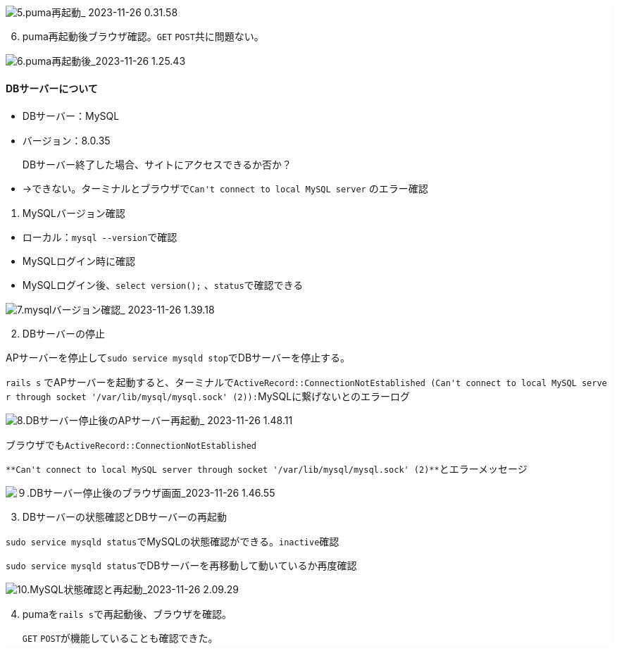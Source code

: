![5.puma再起動_ 2023-11-26 0.31.58](https://github.com/yuji-oba/Garage/blob/main/5.puma%E5%86%8D%E8%B5%B7%E5%8B%95_%202023-11-26%200.31.58.png)

6. puma再起動後ブラウザ確認。`GET` `POST`共に問題ない。

![6.puma再起動後_2023-11-26 1.25.43](https://github.com/yuji-oba/Garage/blob/main/6.puma%E5%86%8D%E8%B5%B7%E5%8B%95%E5%BE%8C_2023-11-26%201.25.43.png)



#### DBサーバーについて

- DBサーバー：MySQL

- バージョン：8.0.35

  DBサーバー終了した場合、サイトにアクセスできるか否か？

- →できない。ターミナルとブラウザで`Can't connect to local MySQL server` のエラー確認



1. MySQLバージョン確認

- ローカル：`mysql --version`で確認

- MySQLログイン時に確認
- MySQLログイン後、`select version();` 、`status`で確認できる

![7.mysqlバージョン確認_ 2023-11-26 1.39.18](https://github.com/yuji-oba/Garage/blob/main/7.mysql%E3%83%8F%E3%82%99%E3%83%BC%E3%82%B7%E3%82%99%E3%83%A7%E3%83%B3%E7%A2%BA%E8%AA%8D_%202023-11-26%201.39.18.png)



2. DBサーバーの停止

APサーバーを停止して`sudo service mysqld stop`でDBサーバーを停止する。

`rails s` でAPサーバーを起動すると、ターミナルで`ActiveRecord::ConnectionNotEstablished (Can't connect to local MySQL server through socket '/var/lib/mysql/mysql.sock' (2)):`MySQLに繋げないとのエラーログ

![8.DBサーバー停止後のAPサーバー再起動_ 2023-11-26 1.48.11](https://github.com/yuji-oba/Garage/blob/main/8.DB%E3%82%B5%E3%83%BC%E3%83%8F%E3%82%99%E3%83%BC%E5%81%9C%E6%AD%A2%E5%BE%8C%E3%81%AEAP%E3%82%B5%E3%83%BC%E3%83%8F%E3%82%99%E3%83%BC%E5%86%8D%E8%B5%B7%E5%8B%95_%202023-11-26%201.48.11.png)



ブラウザでも`ActiveRecord::ConnectionNotEstablished`

`**Can't connect to local MySQL server through socket '/var/lib/mysql/mysql.sock' (2)**`とエラーメッセージ

![９.DBサーバー停止後のブラウザ画面_2023-11-26 1.46.55](https://github.com/yuji-oba/Garage/blob/main/%EF%BC%99.DB%E3%82%B5%E3%83%BC%E3%83%8F%E3%82%99%E3%83%BC%E5%81%9C%E6%AD%A2%E5%BE%8C%E3%81%AE%E3%83%95%E3%82%99%E3%83%A9%E3%82%A6%E3%82%B5%E3%82%99%E7%94%BB%E9%9D%A2_2023-11-26%201.46.55.png)



3. DBサーバーの状態確認とDBサーバーの再起動

`sudo service mysqld status`でMySQLの状態確認ができる。`inactive`確認

`sudo service mysqld status`でDBサーバーを再移動して動いているか再度確認

![10.MySQL状態確認と再起動_2023-11-26 2.09.29](https://github.com/yuji-oba/Garage/blob/main/10.MySQL%E7%8A%B6%E6%85%8B%E7%A2%BA%E8%AA%8D%E3%81%A8%E5%86%8D%E8%B5%B7%E5%8B%95_2023-11-26%202.09.29.png)



4. pumaを`rails s`で再起動後、ブラウザを確認。

   `GET` `POST`が機能していることも確認できた。
